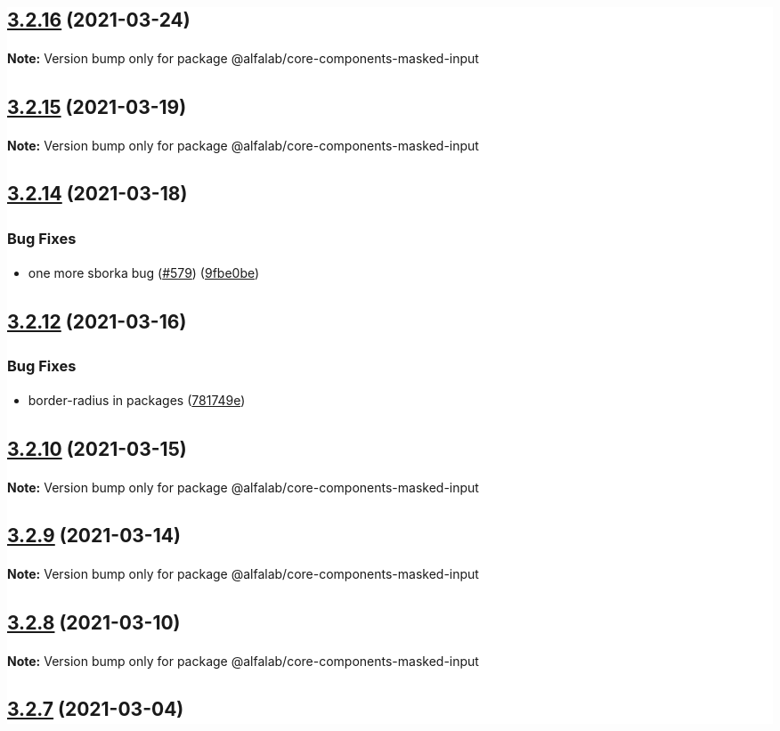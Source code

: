 ## [3.2.16](https://github.com/core-ds/core-components/compare/@alfalab/core-components-masked-input@3.2.15...@alfalab/core-components-masked-input@3.2.16) (2021-03-24)

**Note:** Version bump only for package @alfalab/core-components-masked-input

## [3.2.15](https://github.com/core-ds/core-components/compare/@alfalab/core-components-masked-input@3.2.14...@alfalab/core-components-masked-input@3.2.15) (2021-03-19)

**Note:** Version bump only for package @alfalab/core-components-masked-input

## [3.2.14](https://github.com/core-ds/core-components/compare/@alfalab/core-components-masked-input@3.2.12...@alfalab/core-components-masked-input@3.2.14) (2021-03-18)

### Bug Fixes

-   one more sborka bug ([#579](https://github.com/core-ds/core-components/issues/579)) ([9fbe0be](https://github.com/core-ds/core-components/commit/9fbe0beca56ec5971de78b3f6cda25305b260efc))

## [3.2.12](https://github.com/core-ds/core-components/compare/@alfalab/core-components-masked-input@3.2.10...@alfalab/core-components-masked-input@3.2.12) (2021-03-16)

### Bug Fixes

-   border-radius in packages ([781749e](https://github.com/core-ds/core-components/commit/781749ef38aefd5a6707ac56d2e297dce9f3e073))

## [3.2.10](https://github.com/core-ds/core-components/compare/@alfalab/core-components-masked-input@3.2.9...@alfalab/core-components-masked-input@3.2.10) (2021-03-15)

**Note:** Version bump only for package @alfalab/core-components-masked-input

## [3.2.9](https://github.com/core-ds/core-components/compare/@alfalab/core-components-masked-input@3.2.8...@alfalab/core-components-masked-input@3.2.9) (2021-03-14)

**Note:** Version bump only for package @alfalab/core-components-masked-input

## [3.2.8](https://github.com/core-ds/core-components/compare/@alfalab/core-components-masked-input@3.2.7...@alfalab/core-components-masked-input@3.2.8) (2021-03-10)

**Note:** Version bump only for package @alfalab/core-components-masked-input

## [3.2.7](https://github.com/core-ds/core-components/compare/@alfalab/core-components-masked-input@3.2.6...@alfalab/core-components-masked-input@3.2.7) (2021-03-04)

